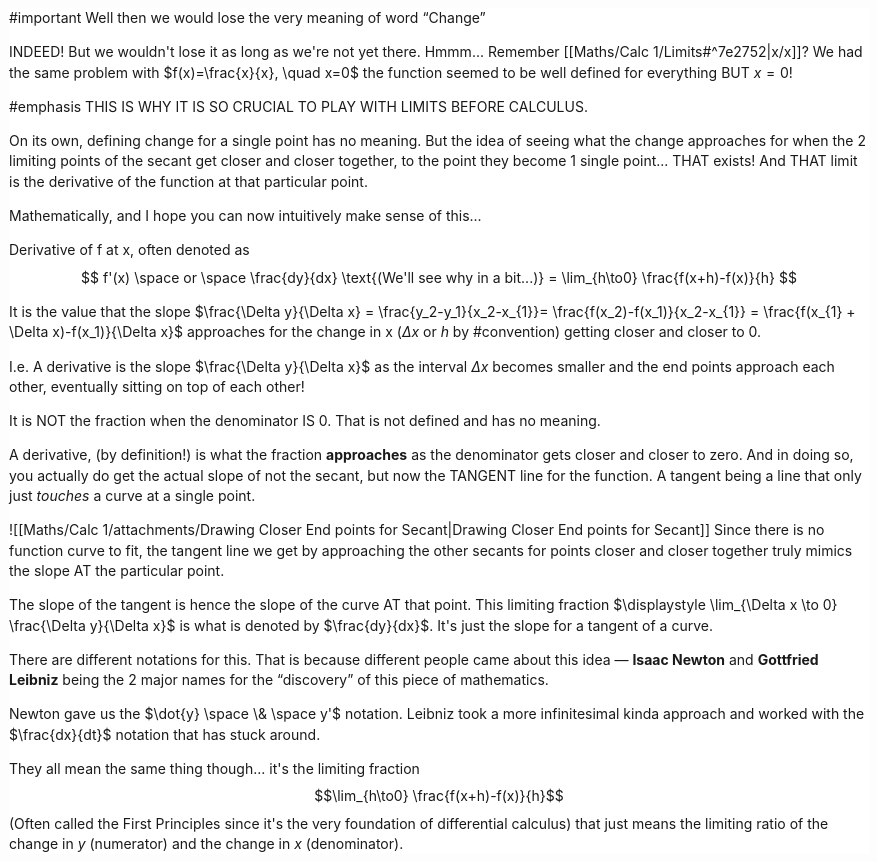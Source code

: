 #important
Well then we would lose the very meaning of word “Change”

INDEED! But we wouldn't lose it as long as we're not yet there.
Hmmm... Remember [[Maths/Calc 1/Limits#^7e2752|x/x]]?
We had the same problem with $f(x)=\frac{x}{x}, \quad x=0$
the function seemed to be well defined for everything BUT $x=0$!

#emphasis
THIS IS WHY IT IS SO CRUCIAL TO PLAY WITH LIMITS BEFORE CALCULUS.

On its own, defining change for a single point has no meaning. But the idea of seeing what the change approaches for when the 2 limiting points of the secant get closer and closer together, to the point they become 1 single point... THAT exists! And THAT limit is the derivative of the function at that particular point.

Mathematically, and I hope you can now intuitively make sense of this...

$\text{Derivative of f at x, often denoted as }$
$$
f'(x) \space or \space \frac{dy}{dx} \text{(We'll see why in a bit...)} = \lim_{h\to0} \frac{f(x+h)-f(x)}{h}
$$

It is the value that the slope $\frac{\Delta y}{\Delta x} = \frac{y_2-y_1}{x_2-x_{1}}= \frac{f(x_2)-f(x_1)}{x_2-x_{1}} = \frac{f(x_{1} + \Delta x)-f(x_1)}{\Delta x}$ approaches for the change in x ($\Delta x$ or $h$ by #convention) getting closer and closer to $0$.

I.e. A derivative is the slope $\frac{\Delta y}{\Delta x}$ as the interval $\Delta x$ becomes smaller and the end points approach each other, eventually sitting on top of each other!

It is NOT the fraction when the denominator IS $0$. That is not defined and has no meaning. 

A derivative, (by definition!) is what the fraction **approaches** as the denominator gets closer and closer to zero. And in doing so, you actually do get the actual slope of not the secant, but now the TANGENT line for the function. A tangent being a line that only just *touches* a curve at a single point.

![[Maths/Calc 1/attachments/Drawing Closer End points for Secant|Drawing Closer End points for Secant]]
Since there is no function curve to fit, the tangent line we get by approaching the other secants for points closer and closer together truly mimics the slope AT the particular point.

The slope of the tangent is hence the slope of the curve AT that point.
This limiting fraction $\displaystyle \lim_{\Delta x \to 0} \frac{\Delta y}{\Delta x}$ is what is denoted by $\frac{dy}{dx}$. It's just the slope for a tangent of a curve.

There are different notations for this. That is because different people came about this idea — **Isaac Newton** and **Gottfried Leibniz** being the 2 major names for the “discovery” of this piece of mathematics.

Newton gave us the $\dot{y} \space \& \space y'$ notation. 
Leibniz took a more infinitesimal kinda approach and worked with the $\frac{dx}{dt}$ notation that has stuck around.

They all mean the same thing though... it's the limiting fraction $$\lim_{h\to0} \frac{f(x+h)-f(x)}{h}$$(Often called the First Principles since it's the very foundation of differential calculus) that just means the limiting ratio of the change in $y$ (numerator) and the change in $x$ (denominator). 
